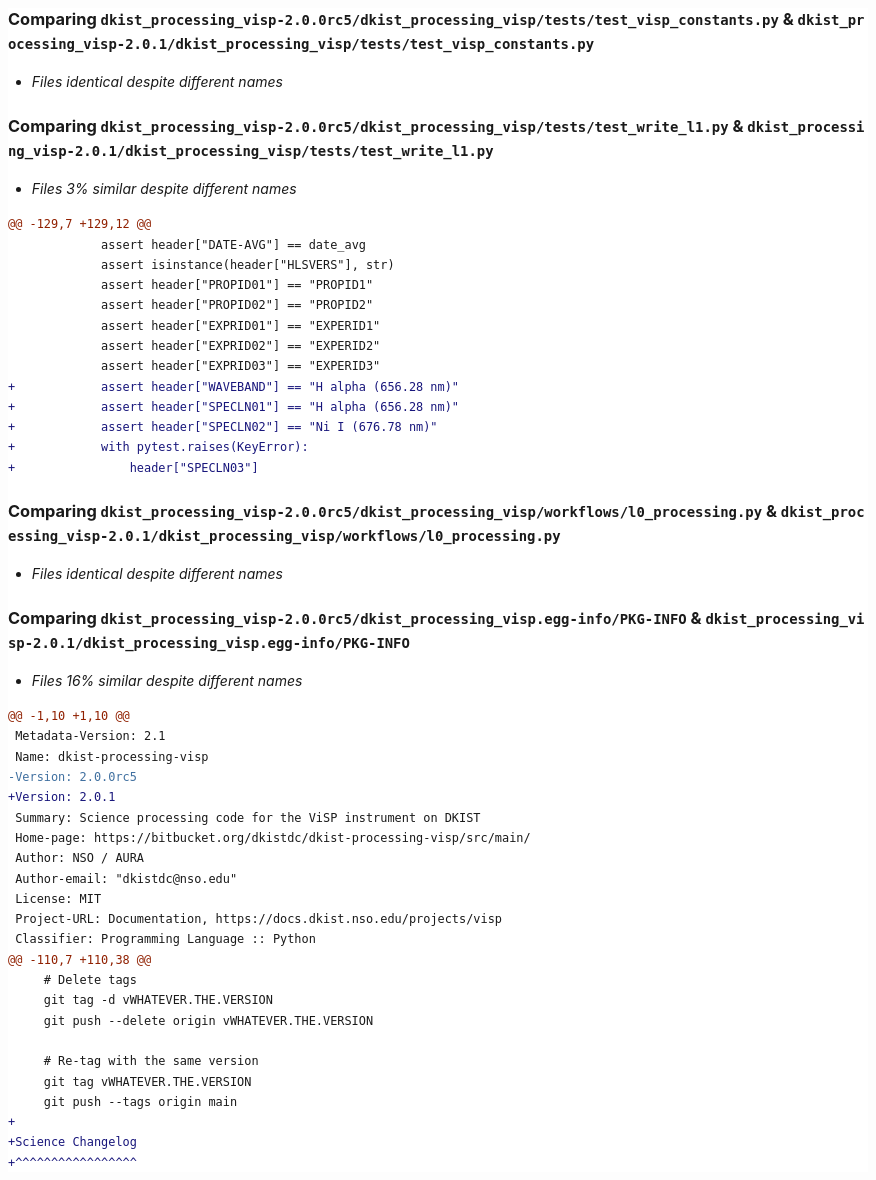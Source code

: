 ### Comparing `dkist_processing_visp-2.0.0rc5/dkist_processing_visp/tests/test_visp_constants.py` & `dkist_processing_visp-2.0.1/dkist_processing_visp/tests/test_visp_constants.py`

 * *Files identical despite different names*

### Comparing `dkist_processing_visp-2.0.0rc5/dkist_processing_visp/tests/test_write_l1.py` & `dkist_processing_visp-2.0.1/dkist_processing_visp/tests/test_write_l1.py`

 * *Files 3% similar despite different names*

```diff
@@ -129,7 +129,12 @@
             assert header["DATE-AVG"] == date_avg
             assert isinstance(header["HLSVERS"], str)
             assert header["PROPID01"] == "PROPID1"
             assert header["PROPID02"] == "PROPID2"
             assert header["EXPRID01"] == "EXPERID1"
             assert header["EXPRID02"] == "EXPERID2"
             assert header["EXPRID03"] == "EXPERID3"
+            assert header["WAVEBAND"] == "H alpha (656.28 nm)"
+            assert header["SPECLN01"] == "H alpha (656.28 nm)"
+            assert header["SPECLN02"] == "Ni I (676.78 nm)"
+            with pytest.raises(KeyError):
+                header["SPECLN03"]
```

### Comparing `dkist_processing_visp-2.0.0rc5/dkist_processing_visp/workflows/l0_processing.py` & `dkist_processing_visp-2.0.1/dkist_processing_visp/workflows/l0_processing.py`

 * *Files identical despite different names*

### Comparing `dkist_processing_visp-2.0.0rc5/dkist_processing_visp.egg-info/PKG-INFO` & `dkist_processing_visp-2.0.1/dkist_processing_visp.egg-info/PKG-INFO`

 * *Files 16% similar despite different names*

```diff
@@ -1,10 +1,10 @@
 Metadata-Version: 2.1
 Name: dkist-processing-visp
-Version: 2.0.0rc5
+Version: 2.0.1
 Summary: Science processing code for the ViSP instrument on DKIST
 Home-page: https://bitbucket.org/dkistdc/dkist-processing-visp/src/main/
 Author: NSO / AURA
 Author-email: "dkistdc@nso.edu"
 License: MIT
 Project-URL: Documentation, https://docs.dkist.nso.edu/projects/visp
 Classifier: Programming Language :: Python
@@ -110,7 +110,38 @@
     # Delete tags
     git tag -d vWHATEVER.THE.VERSION
     git push --delete origin vWHATEVER.THE.VERSION
 
     # Re-tag with the same version
     git tag vWHATEVER.THE.VERSION
     git push --tags origin main
+
+Science Changelog
+^^^^^^^^^^^^^^^^^
```